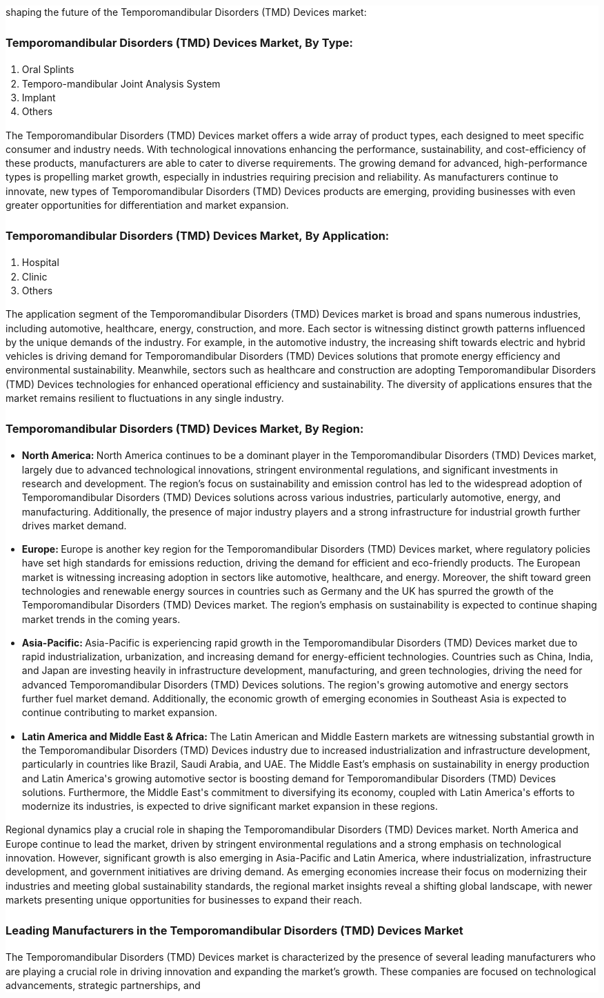 shaping the future of the Temporomandibular Disorders (TMD) Devices market:</p><h3><strong>Temporomandibular Disorders (TMD) Devices Market, By Type:<br /></strong></h3><ol><li>Oral Splints<li> Temporo-mandibular Joint Analysis System<li> Implant<li> Others</li></ol><p>The Temporomandibular Disorders (TMD) Devices market offers a wide array of product types, each designed to meet specific consumer and industry needs. With technological innovations enhancing the performance, sustainability, and cost-efficiency of these products, manufacturers are able to cater to diverse requirements. The growing demand for advanced, high-performance types is propelling market growth, especially in industries requiring precision and reliability. As manufacturers continue to innovate, new types of Temporomandibular Disorders (TMD) Devices products are emerging, providing businesses with even greater opportunities for differentiation and market expansion.</p><h3>Temporomandibular Disorders (TMD) Devices Market,&nbsp;By Application:</h3><ol><li>Hospital<li> Clinic<li> Others</li></ol><p>The application segment of the Temporomandibular Disorders (TMD) Devices market is broad and spans numerous industries, including automotive, healthcare, energy, construction, and more. Each sector is witnessing distinct growth patterns influenced by the unique demands of the industry. For example, in the automotive industry, the increasing shift towards electric and hybrid vehicles is driving demand for Temporomandibular Disorders (TMD) Devices solutions that promote energy efficiency and environmental sustainability. Meanwhile, sectors such as healthcare and construction are adopting Temporomandibular Disorders (TMD) Devices technologies for enhanced operational efficiency and sustainability. The diversity of applications ensures that the market remains resilient to fluctuations in any single industry.</p><h3>Temporomandibular Disorders (TMD) Devices Market, By Region:</h3><ul><li><p><strong>North America:&nbsp;</strong>North America continues to be a dominant player in the Temporomandibular Disorders (TMD) Devices market, largely due to advanced technological innovations, stringent environmental regulations, and significant investments in research and development. The region&rsquo;s focus on sustainability and emission control has led to the widespread adoption of Temporomandibular Disorders (TMD) Devices solutions across various industries, particularly automotive, energy, and manufacturing. Additionally, the presence of major industry players and a strong infrastructure for industrial growth further drives market demand.</p></li><li><p><strong><strong>Europe:&nbsp;</strong></strong>Europe is another key region for the Temporomandibular Disorders (TMD) Devices market, where regulatory policies have set high standards for emissions reduction, driving the demand for efficient and eco-friendly products. The European market is witnessing increasing adoption in sectors like automotive, healthcare, and energy. Moreover, the shift toward green technologies and renewable energy sources in countries such as Germany and the UK has spurred the growth of the Temporomandibular Disorders (TMD) Devices market. The region&rsquo;s emphasis on sustainability is expected to continue shaping market trends in the coming years.</p></li><li><p><strong><strong>Asia-Pacific:&nbsp;</strong></strong>Asia-Pacific is experiencing rapid growth in the Temporomandibular Disorders (TMD) Devices market due to rapid industrialization, urbanization, and increasing demand for energy-efficient technologies. Countries such as China, India, and Japan are investing heavily in infrastructure development, manufacturing, and green technologies, driving the need for advanced Temporomandibular Disorders (TMD) Devices solutions. The region's growing automotive and energy sectors further fuel market demand. Additionally, the economic growth of emerging economies in Southeast Asia is expected to continue contributing to market expansion.</p></li><li><p><strong><strong>Latin America and Middle East &amp; Africa:&nbsp;</strong></strong>The Latin American and Middle Eastern markets are witnessing substantial growth in the Temporomandibular Disorders (TMD) Devices industry due to increased industrialization and infrastructure development, particularly in countries like Brazil, Saudi Arabia, and UAE. The Middle East&rsquo;s emphasis on sustainability in energy production and Latin America's growing automotive sector is boosting demand for Temporomandibular Disorders (TMD) Devices solutions. Furthermore, the Middle East's commitment to diversifying its economy, coupled with Latin America's efforts to modernize its industries, is expected to drive significant market expansion in these regions.</p></li></ul><p>Regional dynamics play a crucial role in shaping the Temporomandibular Disorders (TMD) Devices market. North America and Europe continue to lead the market, driven by stringent environmental regulations and a strong emphasis on technological innovation. However, significant growth is also emerging in Asia-Pacific and Latin America, where industrialization, infrastructure development, and government initiatives are driving demand. As emerging economies increase their focus on modernizing their industries and meeting global sustainability standards, the regional market insights reveal a shifting global landscape, with newer markets presenting unique opportunities for businesses to expand their reach.</p><h3><strong>Leading Manufacturers in the Temporomandibular Disorders (TMD) Devices Market</strong></h3><p>The Temporomandibular Disorders (TMD) Devices market is characterized by the presence of several leading manufacturers who are playing a crucial role in driving innovation and expanding the market&rsquo;s growth. These companies are focused on technological advancements, strategic partnerships, and